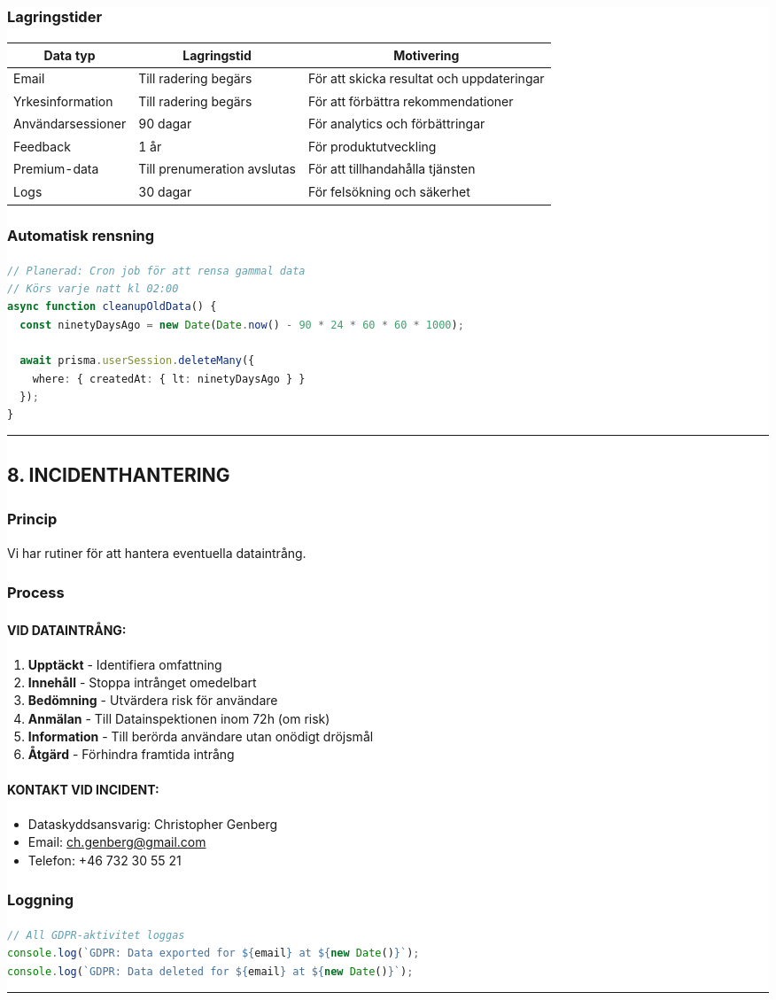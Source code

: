 ### Lagringstider

| Data typ | Lagringstid | Motivering |
|----------|-------------|------------|
| Email | Till radering begärs | För att skicka resultat och uppdateringar |
| Yrkesinformation | Till radering begärs | För att förbättra rekommendationer |
| Användarsessioner | 90 dagar | För analytics och förbättringar |
| Feedback | 1 år | För produktutveckling |
| Premium-data | Till prenumeration avslutas | För att tillhandahålla tjänsten |
| Logs | 30 dagar | För felsökning och säkerhet |

### Automatisk rensning
```typescript
// Planerad: Cron job för att rensa gammal data
// Körs varje natt kl 02:00
async function cleanupOldData() {
  const ninetyDaysAgo = new Date(Date.now() - 90 * 24 * 60 * 60 * 1000);
  
  await prisma.userSession.deleteMany({
    where: { createdAt: { lt: ninetyDaysAgo } }
  });
}
```

---

## 8. INCIDENTHANTERING

### Princip
Vi har rutiner för att hantera eventuella dataintrång.

### Process

#### **VID DATAINTRÅNG:**
1. **Upptäckt** - Identifiera omfattning
2. **Innehåll** - Stoppa intrånget omedelbart
3. **Bedömning** - Utvärdera risk för användare
4. **Anmälan** - Till Datainspektionen inom 72h (om risk)
5. **Information** - Till berörda användare utan onödigt dröjsmål
6. **Åtgärd** - Förhindra framtida intrång

#### **KONTAKT VID INCIDENT:**
- Dataskyddsansvarig: Christopher Genberg
- Email: ch.genberg@gmail.com
- Telefon: +46 732 30 55 21

### Loggning
```typescript
// All GDPR-aktivitet loggas
console.log(`GDPR: Data exported for ${email} at ${new Date()}`);
console.log(`GDPR: Data deleted for ${email} at ${new Date()}`);
```

---